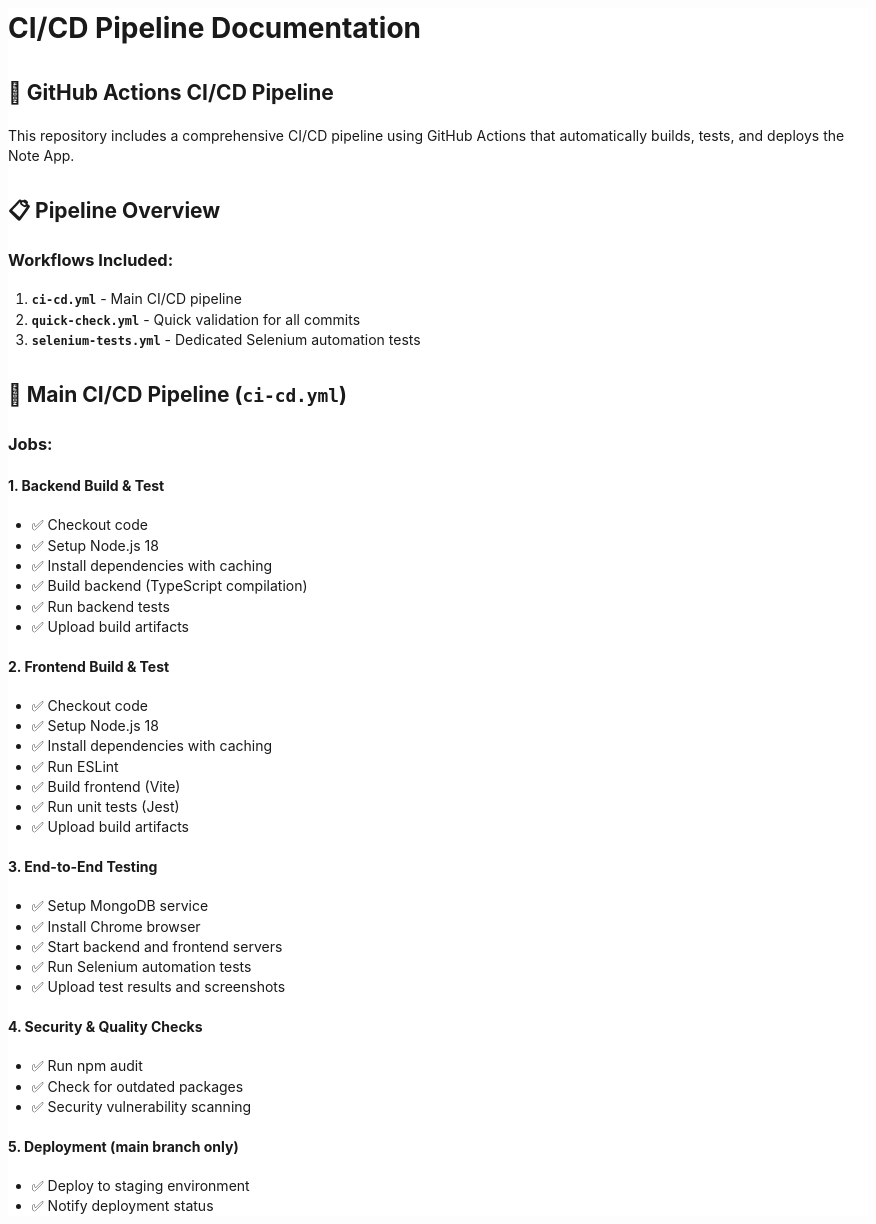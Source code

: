 # CI/CD Pipeline Documentation

## 🚀 GitHub Actions CI/CD Pipeline

This repository includes a comprehensive CI/CD pipeline using GitHub Actions that automatically builds, tests, and deploys the Note App.

## 📋 Pipeline Overview

### Workflows Included:

1. **`ci-cd.yml`** - Main CI/CD pipeline
2. **`quick-check.yml`** - Quick validation for all commits
3. **`selenium-tests.yml`** - Dedicated Selenium automation tests

## 🔄 Main CI/CD Pipeline (`ci-cd.yml`)

### Jobs:

#### 1. **Backend Build & Test**
- ✅ Checkout code
- ✅ Setup Node.js 18
- ✅ Install dependencies with caching
- ✅ Build backend (TypeScript compilation)
- ✅ Run backend tests
- ✅ Upload build artifacts

#### 2. **Frontend Build & Test**
- ✅ Checkout code
- ✅ Setup Node.js 18  
- ✅ Install dependencies with caching
- ✅ Run ESLint
- ✅ Build frontend (Vite)
- ✅ Run unit tests (Jest)
- ✅ Upload build artifacts

#### 3. **End-to-End Testing**
- ✅ Setup MongoDB service
- ✅ Install Chrome browser
- ✅ Start backend and frontend servers
- ✅ Run Selenium automation tests
- ✅ Upload test results and screenshots

#### 4. **Security & Quality Checks**
- ✅ Run npm audit
- ✅ Check for outdated packages
- ✅ Security vulnerability scanning

#### 5. **Deployment** (main branch only)
- ✅ Deploy to staging environment
- ✅ Notify deployment status
